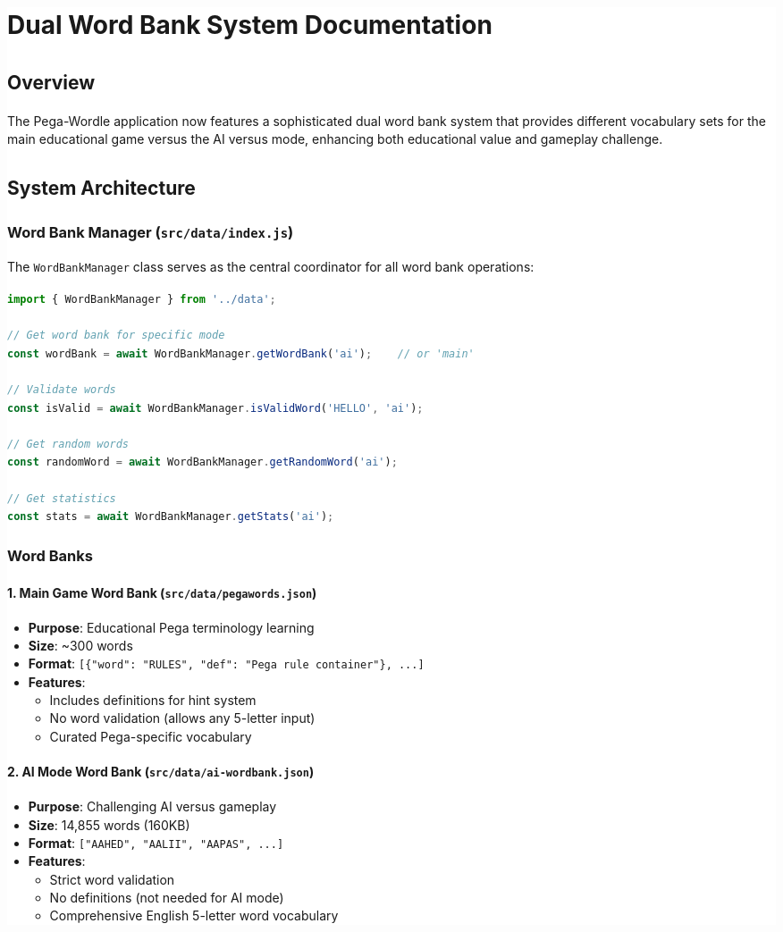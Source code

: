 # Dual Word Bank System Documentation

## Overview

The Pega-Wordle application now features a sophisticated dual word bank system that provides different vocabulary sets for the main educational game versus the AI versus mode, enhancing both educational value and gameplay challenge.

## System Architecture

### Word Bank Manager (`src/data/index.js`)

The `WordBankManager` class serves as the central coordinator for all word bank operations:

```javascript
import { WordBankManager } from '../data';

// Get word bank for specific mode
const wordBank = await WordBankManager.getWordBank('ai');    // or 'main'

// Validate words
const isValid = await WordBankManager.isValidWord('HELLO', 'ai');

// Get random words
const randomWord = await WordBankManager.getRandomWord('ai');

// Get statistics
const stats = await WordBankManager.getStats('ai');
```

### Word Banks

#### 1. Main Game Word Bank (`src/data/pegawords.json`)
- **Purpose**: Educational Pega terminology learning
- **Size**: ~300 words
- **Format**: `[{"word": "RULES", "def": "Pega rule container"}, ...]`
- **Features**: 
  - Includes definitions for hint system
  - No word validation (allows any 5-letter input)
  - Curated Pega-specific vocabulary

#### 2. AI Mode Word Bank (`src/data/ai-wordbank.json`)
- **Purpose**: Challenging AI versus gameplay
- **Size**: 14,855 words (160KB)
- **Format**: `["AAHED", "AALII", "AAPAS", ...]`
- **Features**:
  - Strict word validation
  - No definitions (not needed for AI mode)
  - Comprehensive English 5-letter word vocabulary
